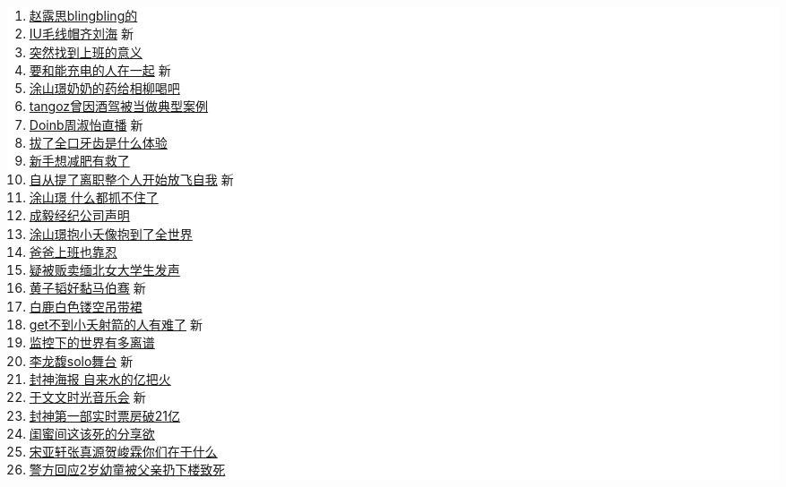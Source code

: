 1. [赵露思blingbling的](https://s.weibo.com//weibo?q=%23%E8%B5%B5%E9%9C%B2%E6%80%9Dblingbling%E7%9A%84%23&t=31&band_rank=20&Refer=top)
1. [IU毛线帽齐刘海](https://s.weibo.com//weibo?q=%23IU%E6%AF%9B%E7%BA%BF%E5%B8%BD%E9%BD%90%E5%88%98%E6%B5%B7%23&t=31&band_rank=23&Refer=top)
   新
1. [突然找到上班的意义](https://s.weibo.com//weibo?q=%23%E7%AA%81%E7%84%B6%E6%89%BE%E5%88%B0%E4%B8%8A%E7%8F%AD%E7%9A%84%E6%84%8F%E4%B9%89%23&t=31&band_rank=25&Refer=top)
1. [要和能充电的人在一起](https://s.weibo.com//weibo?q=%E8%A6%81%E5%92%8C%E8%83%BD%E5%85%85%E7%94%B5%E7%9A%84%E4%BA%BA%E5%9C%A8%E4%B8%80%E8%B5%B7&t=31&band_rank=26&Refer=top)
   新
1. [涂山璟奶奶的药给相柳喝吧](https://s.weibo.com//weibo?q=%23%E6%B6%82%E5%B1%B1%E7%92%9F%E5%A5%B6%E5%A5%B6%E7%9A%84%E8%8D%AF%E7%BB%99%E7%9B%B8%E6%9F%B3%E5%96%9D%E5%90%A7%23&t=31&band_rank=27&Refer=top)
1. [tangoz曾因酒驾被当做典型案例](https://s.weibo.com//weibo?q=%23tangoz%E6%9B%BE%E5%9B%A0%E9%85%92%E9%A9%BE%E8%A2%AB%E5%BD%93%E5%81%9A%E5%85%B8%E5%9E%8B%E6%A1%88%E4%BE%8B%23&t=31&band_rank=28&Refer=top)
1. [Doinb周淑怡直播](https://s.weibo.com//weibo?q=%23Doinb%E5%91%A8%E6%B7%91%E6%80%A1%E7%9B%B4%E6%92%AD%23&t=31&band_rank=29&Refer=top)
   新
1. [拔了全口牙齿是什么体验](https://s.weibo.com//weibo?q=%23%E6%8B%94%E4%BA%86%E5%85%A8%E5%8F%A3%E7%89%99%E9%BD%BF%E6%98%AF%E4%BB%80%E4%B9%88%E4%BD%93%E9%AA%8C%23&t=31&band_rank=30&Refer=top)
1. [新手想减肥有救了](https://s.weibo.com//weibo?q=%E6%96%B0%E6%89%8B%E6%83%B3%E5%87%8F%E8%82%A5%E6%9C%89%E6%95%91%E4%BA%86&t=31&band_rank=32&Refer=top)
1. [自从提了离职整个人开始放飞自我](https://s.weibo.com//weibo?q=%E8%87%AA%E4%BB%8E%E6%8F%90%E4%BA%86%E7%A6%BB%E8%81%8C%E6%95%B4%E4%B8%AA%E4%BA%BA%E5%BC%80%E5%A7%8B%E6%94%BE%E9%A3%9E%E8%87%AA%E6%88%91&t=31&band_rank=33&Refer=top)
   新
1. [涂山璟 什么都抓不住了](https://s.weibo.com//weibo?q=%E6%B6%82%E5%B1%B1%E7%92%9F%20%E4%BB%80%E4%B9%88%E9%83%BD%E6%8A%93%E4%B8%8D%E4%BD%8F%E4%BA%86&t=31&band_rank=34&Refer=top)
1. [成毅经纪公司声明](https://s.weibo.com//weibo?q=%23%E6%88%90%E6%AF%85%E7%BB%8F%E7%BA%AA%E5%85%AC%E5%8F%B8%E5%A3%B0%E6%98%8E%23&t=31&band_rank=35&Refer=top)
1. [涂山璟抱小夭像抱到了全世界](https://s.weibo.com//weibo?q=%23%E6%B6%82%E5%B1%B1%E7%92%9F%E6%8A%B1%E5%B0%8F%E5%A4%AD%E5%83%8F%E6%8A%B1%E5%88%B0%E4%BA%86%E5%85%A8%E4%B8%96%E7%95%8C%23&t=31&band_rank=36&Refer=top)
1. [爸爸上班也靠忍](https://s.weibo.com//weibo?q=%23%E7%88%B8%E7%88%B8%E4%B8%8A%E7%8F%AD%E4%B9%9F%E9%9D%A0%E5%BF%8D%23&t=31&band_rank=37&Refer=top)
1. [疑被贩卖缅北女大学生发声](https://s.weibo.com//weibo?q=%23%E7%96%91%E8%A2%AB%E8%B4%A9%E5%8D%96%E7%BC%85%E5%8C%97%E5%A5%B3%E5%A4%A7%E5%AD%A6%E7%94%9F%E5%8F%91%E5%A3%B0%23&t=31&band_rank=39&Refer=top)
1. [黄子韬好黏马伯骞](https://s.weibo.com//weibo?q=%23%E9%BB%84%E5%AD%90%E9%9F%AC%E5%A5%BD%E9%BB%8F%E9%A9%AC%E4%BC%AF%E9%AA%9E%23&t=31&band_rank=40&Refer=top)
   新
1. [白鹿白色镂空吊带裙](https://s.weibo.com//weibo?q=%23%E7%99%BD%E9%B9%BF%E7%99%BD%E8%89%B2%E9%95%82%E7%A9%BA%E5%90%8A%E5%B8%A6%E8%A3%99%23&t=31&band_rank=41&Refer=top)
1. [get不到小夭射箭的人有难了](https://s.weibo.com//weibo?q=get%E4%B8%8D%E5%88%B0%E5%B0%8F%E5%A4%AD%E5%B0%84%E7%AE%AD%E7%9A%84%E4%BA%BA%E6%9C%89%E9%9A%BE%E4%BA%86&t=31&band_rank=42&Refer=top)
   新
1. [监控下的世界有多离谱](https://s.weibo.com//weibo?q=%E7%9B%91%E6%8E%A7%E4%B8%8B%E7%9A%84%E4%B8%96%E7%95%8C%E6%9C%89%E5%A4%9A%E7%A6%BB%E8%B0%B1&t=31&band_rank=43&Refer=top)
1. [李龙馥solo舞台](https://s.weibo.com//weibo?q=%23%E6%9D%8E%E9%BE%99%E9%A6%A5solo%E8%88%9E%E5%8F%B0%23&t=31&band_rank=44&Refer=top)
   新
1. [封神海报 自来水的亿把火](https://s.weibo.com//weibo?q=%E5%B0%81%E7%A5%9E%E6%B5%B7%E6%8A%A5%20%E8%87%AA%E6%9D%A5%E6%B0%B4%E7%9A%84%E4%BA%BF%E6%8A%8A%E7%81%AB&t=31&band_rank=45&Refer=top)
1. [于文文时光音乐会](https://s.weibo.com//weibo?q=%23%E4%BA%8E%E6%96%87%E6%96%87%E6%97%B6%E5%85%89%E9%9F%B3%E4%B9%90%E4%BC%9A%23&t=31&band_rank=46&Refer=top)
   新
1. [封神第一部实时票房破21亿](https://s.weibo.com//weibo?q=%23%E5%B0%81%E7%A5%9E%E7%AC%AC%E4%B8%80%E9%83%A8%E5%AE%9E%E6%97%B6%E7%A5%A8%E6%88%BF%E7%A0%B421%E4%BA%BF%23&t=31&band_rank=47&Refer=top)
1. [闺蜜间这该死的分享欲](https://s.weibo.com//weibo?q=%E9%97%BA%E8%9C%9C%E9%97%B4%E8%BF%99%E8%AF%A5%E6%AD%BB%E7%9A%84%E5%88%86%E4%BA%AB%E6%AC%B2&t=31&band_rank=48&Refer=top)
1. [宋亚轩张真源贺峻霖你们在干什么](https://s.weibo.com//weibo?q=%23%E5%AE%8B%E4%BA%9A%E8%BD%A9%E5%BC%A0%E7%9C%9F%E6%BA%90%E8%B4%BA%E5%B3%BB%E9%9C%96%E4%BD%A0%E4%BB%AC%E5%9C%A8%E5%B9%B2%E4%BB%80%E4%B9%88%23&t=31&band_rank=49&Refer=top)
1. [警方回应2岁幼童被父亲扔下楼致死](https://s.weibo.com//weibo?q=%23%E8%AD%A6%E6%96%B9%E5%9B%9E%E5%BA%942%E5%B2%81%E5%B9%BC%E7%AB%A5%E8%A2%AB%E7%88%B6%E4%BA%B2%E6%89%94%E4%B8%8B%E6%A5%BC%E8%87%B4%E6%AD%BB%23&t=31&band_rank=50&Refer=top)
